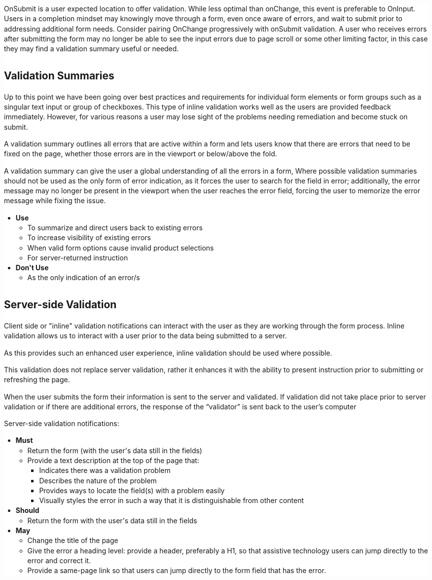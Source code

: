 OnSubmit is a user expected location to offer validation.
While less optimal than onChange, this event is preferable to OnInput. Users in a completion mindset may knowingly move through a form, 
even once aware of errors, and wait to submit prior to addressing additional form needs. Consider pairing OnChange progressively with onSubmit validation.
A user who receives errors after submitting the form may no longer be able to see the input errors due to page scroll or some other limiting factor, in this case they may find a validation summary useful or needed.

## Validation Summaries
Up to this point we have been going over best practices and requirements for individual form elements or form groups such as a singular text input or group of checkboxes.
This type of inline validation works well as the users are provided feedback immediately. 
However, for various reasons a user may lose sight of the problems needing remediation and become stuck on submit.

A validation summary outlines all errors that are active within a form and lets users know that there are errors that need to be fixed on the page, whether those errors are in the viewport or below/above the fold. 

A validation summary can give the user a global understanding of all the errors in a form, 
Where possible validation summaries should not be used as the only form of error indication,
 as it forces the user to search for the field in error; additionally, the error message may no longer be present 
 in the viewport when the user reaches the error field, forcing the user to memorize the error message while fixing the issue.

- **Use**
  - To summarize and direct users back to existing errors 
  - To increase visibility of existing errors
  - When valid form options cause invalid product selections
  - For server-returned instruction
- **Don't Use**
  - As the only indication of an error/s

## Server-side Validation
Client side or "inline" validation notifications can interact with the user as they are working through the form process.
Inline validation allows us to interact with a user prior to the data being submitted to a server. 

As this provides such an enhanced user experience, inline validation should be used where possible.

This validation does not replace server validation, rather it enhances it with the ability to present instruction prior to submitting or refreshing the page.

When the user submits the form their information is sent to the server and validated. If validation did not take place prior to server validation or if there are additional errors, the response of the “validator” is sent back to the user’s computer

Server-side validation notifications:

- **Must**
  - Return the form (with the user's data still in the fields)
  - Provide a text description at the top of the page that:
    - Indicates there was a validation problem
    - Describes the nature of the problem
    - Provides ways to locate the field(s) with a problem easily
    - Visually styles the error in such a way that it is distinguishable from other content
- **Should**
  - Return the form with the user's data still in the fields
- **May**
  - Change the title of the page
  - Give the error a heading level: provide a header, preferably a H1, so that assistive technology users can jump directly to the error and correct it.
  - Provide a same-page link so that users can jump directly to the form field that has the error.
